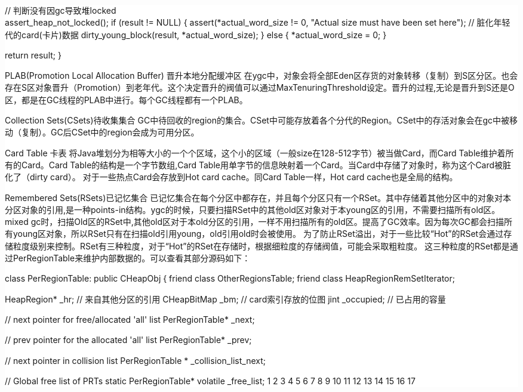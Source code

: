   // 判断没有因gc导致堆locked  
  assert_heap_not_locked();
  if (result != NULL) {
    assert(*actual_word_size != 0, "Actual size must have been set here");
    // 脏化年轻代的card(卡片)数据
    dirty_young_block(result, *actual_word_size);
  } else {
    *actual_word_size = 0;
  }

  return result;
}

PLAB(Promotion Local Allocation Buffer) 晋升本地分配缓冲区
在ygc中，对象会将全部Eden区存货的对象转移（复制）到S区分区。也会存在S区对象晋升（Promotion）到老年代。这个决定晋升的阀值可以通过MaxTenuringThreshold设定。晋升的过程,无论是晋升到S还是O区，都是在GC线程的PLAB中进行。每个GC线程都有一个PLAB。

Collection Sets(CSets)待收集集合
GC中待回收的region的集合。CSet中可能存放着各个分代的Region。CSet中的存活对象会在gc中被移动（复制）。GC后CSet中的region会成为可用分区。

Card Table 卡表
将Java堆划分为相等大小的一个个区域，这个小的区域（一般size在128-512字节）被当做Card，而Card Table维护着所有的Card。Card Table的结构是一个字节数组,Card Table用单字节的信息映射着一个Card。当Card中存储了对象时，称为这个Card被脏化了（dirty card）。 对于一些热点Card会存放到Hot card cache。同Card Table一样，Hot card cache也是全局的结构。

Remembered Sets(RSets)已记忆集合
已记忆集合在每个分区中都存在，并且每个分区只有一个RSet。其中存储着其他分区中的对象对本分区对象的引用,是一种points-in结构。ygc的时候，只要扫描RSet中的其他old区对象对于本young区的引用，不需要扫描所有old区。mixed gc时，扫描Old区的RSet中,其他old区对于本old分区的引用，一样不用扫描所有的old区。提高了GC效率。因为每次GC都会扫描所有young区对象，所以RSet只有在扫描old引用young，old引用old时会被使用。 
为了防止RSet溢出，对于一些比较“Hot”的RSet会通过存储粒度级别来控制。RSet有三种粒度，对于“Hot”的RSet在存储时，根据细粒度的存储阀值，可能会采取粗粒度。 
这三种粒度的RSet都是通过PerRegionTable来维护内部数据的。可以查看其部分源码如下：


class PerRegionTable: public CHeapObj<mtGC> {
  friend class OtherRegionsTable;
  friend class HeapRegionRemSetIterator;

  HeapRegion*     _hr; // 来自其他分区的引用
  CHeapBitMap     _bm; // card索引存放的位图
  jint            _occupied; // 已占用的容量

  // next pointer for free/allocated 'all' list
  PerRegionTable* _next;

  // prev pointer for the allocated 'all' list
  PerRegionTable* _prev;

  // next pointer in collision list
  PerRegionTable * _collision_list_next;

  // Global free list of PRTs 
  static PerRegionTable* volatile _free_list;
1
2
3
4
5
6
7
8
9
10
11
12
13
14
15
16
17